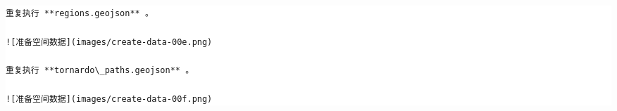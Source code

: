     重复执行 **regions.geojson** 。
    
    ![准备空间数据](images/create-data-00e.png)
    
    重复执行 **tornardo\_paths.geojson** 。
    
    ![准备空间数据](images/create-data-00f.png)
    